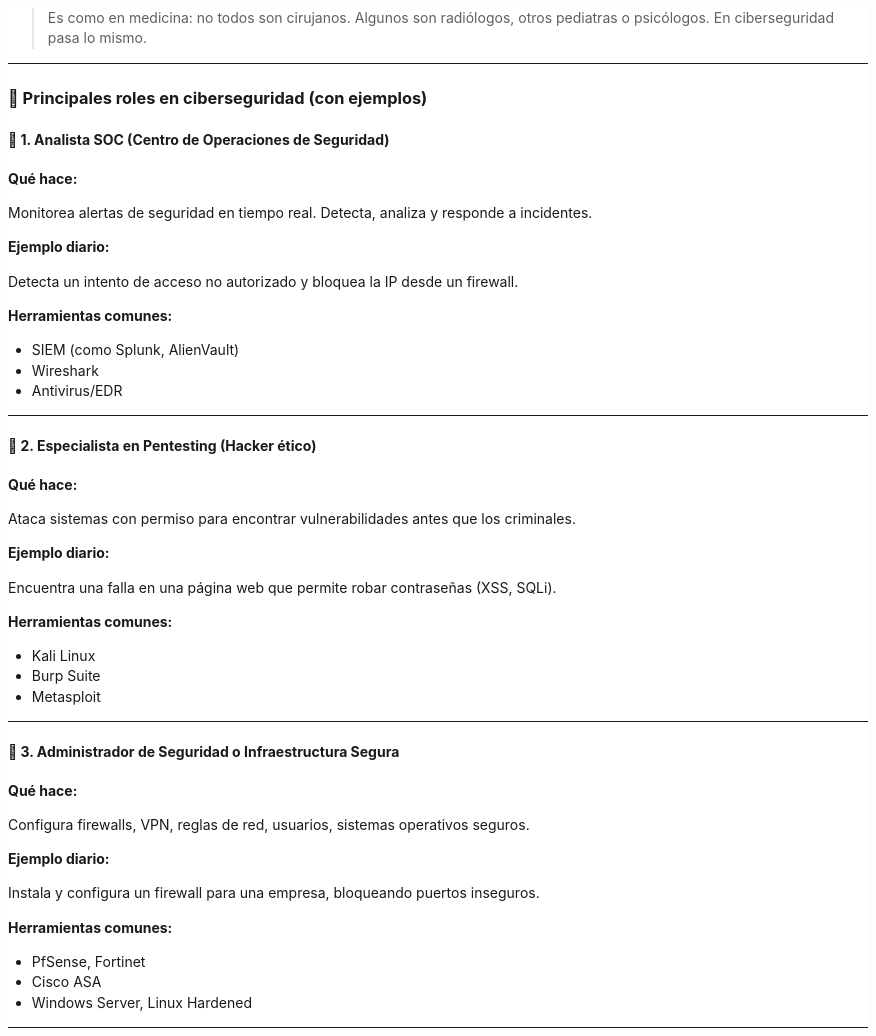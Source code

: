 > Es como en medicina: no todos son cirujanos. Algunos son radiólogos, otros pediatras o psicólogos. En ciberseguridad pasa lo mismo.

---

### 🧩 Principales roles en ciberseguridad (con ejemplos)

#### 🔎 1. **Analista SOC (Centro de Operaciones de Seguridad)**

**Qué hace:**

Monitorea alertas de seguridad en tiempo real.
Detecta, analiza y responde a incidentes.

**Ejemplo diario:**

Detecta un intento de acceso no autorizado y bloquea la IP desde un firewall.

**Herramientas comunes:**

- SIEM (como Splunk, AlienVault)
- Wireshark
- Antivirus/EDR

---

#### 🔐 2. **Especialista en Pentesting (Hacker ético)**

**Qué hace:**

Ataca sistemas con permiso para encontrar vulnerabilidades antes que los criminales.

**Ejemplo diario:**

Encuentra una falla en una página web que permite robar contraseñas (XSS, SQLi).

**Herramientas comunes:**

- Kali Linux
- Burp Suite
- Metasploit

---

#### 🔧 3. **Administrador de Seguridad o Infraestructura Segura**

**Qué hace:**

Configura firewalls, VPN, reglas de red, usuarios, sistemas operativos seguros.

**Ejemplo diario:**

Instala y configura un firewall para una empresa, bloqueando puertos inseguros.

**Herramientas comunes:**

- PfSense, Fortinet
- Cisco ASA
- Windows Server, Linux Hardened

---
